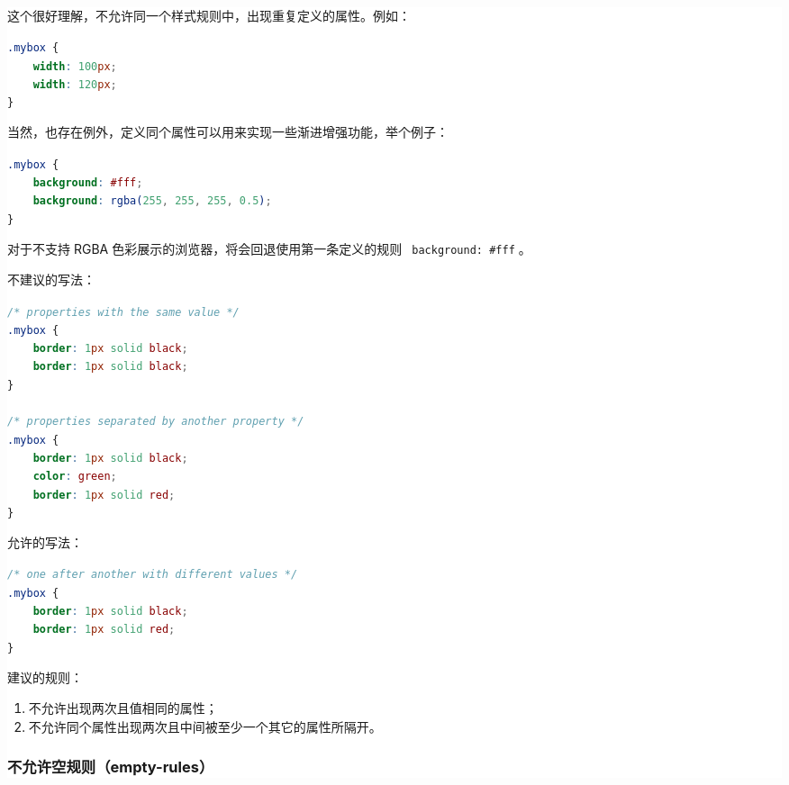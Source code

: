 这个很好理解，不允许同一个样式规则中，出现重复定义的属性。例如：

```css
.mybox {
    width: 100px;
    width: 120px;
}
```



当然，也存在例外，定义同个属性可以用来实现一些渐进增强功能，举个例子：

```css
.mybox {
    background: #fff;
    background: rgba(255, 255, 255, 0.5);
}
```



对于不支持 RGBA 色彩展示的浏览器，将会回退使用第一条定义的规则 ` background: #fff` 。

不建议的写法：

```css
/* properties with the same value */
.mybox {
    border: 1px solid black;
    border: 1px solid black;
}

/* properties separated by another property */
.mybox {
    border: 1px solid black;
    color: green;
    border: 1px solid red;
}
```



允许的写法：

```css
/* one after another with different values */
.mybox {
    border: 1px solid black;
    border: 1px solid red;
}
```



建议的规则：

1. 不允许出现两次且值相同的属性；
2. 不允许同个属性出现两次且中间被至少一个其它的属性所隔开。

### 不允许空规则（empty-rules）
